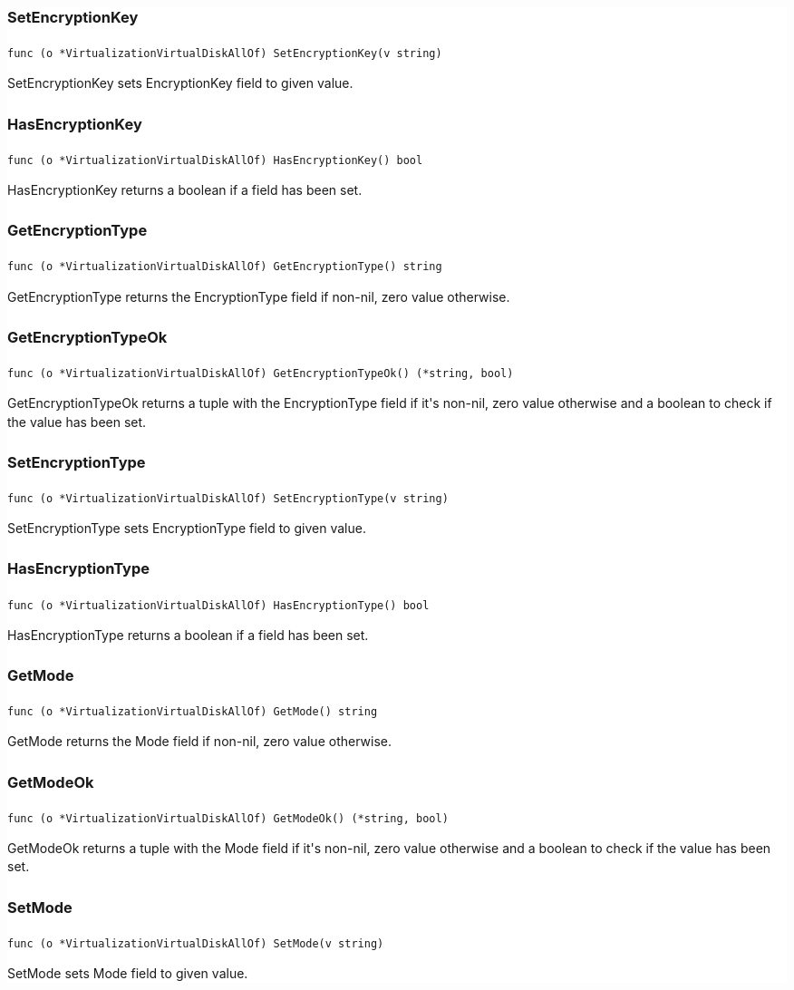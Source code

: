 ### SetEncryptionKey

`func (o *VirtualizationVirtualDiskAllOf) SetEncryptionKey(v string)`

SetEncryptionKey sets EncryptionKey field to given value.

### HasEncryptionKey

`func (o *VirtualizationVirtualDiskAllOf) HasEncryptionKey() bool`

HasEncryptionKey returns a boolean if a field has been set.

### GetEncryptionType

`func (o *VirtualizationVirtualDiskAllOf) GetEncryptionType() string`

GetEncryptionType returns the EncryptionType field if non-nil, zero value otherwise.

### GetEncryptionTypeOk

`func (o *VirtualizationVirtualDiskAllOf) GetEncryptionTypeOk() (*string, bool)`

GetEncryptionTypeOk returns a tuple with the EncryptionType field if it's non-nil, zero value otherwise
and a boolean to check if the value has been set.

### SetEncryptionType

`func (o *VirtualizationVirtualDiskAllOf) SetEncryptionType(v string)`

SetEncryptionType sets EncryptionType field to given value.

### HasEncryptionType

`func (o *VirtualizationVirtualDiskAllOf) HasEncryptionType() bool`

HasEncryptionType returns a boolean if a field has been set.

### GetMode

`func (o *VirtualizationVirtualDiskAllOf) GetMode() string`

GetMode returns the Mode field if non-nil, zero value otherwise.

### GetModeOk

`func (o *VirtualizationVirtualDiskAllOf) GetModeOk() (*string, bool)`

GetModeOk returns a tuple with the Mode field if it's non-nil, zero value otherwise
and a boolean to check if the value has been set.

### SetMode

`func (o *VirtualizationVirtualDiskAllOf) SetMode(v string)`

SetMode sets Mode field to given value.
